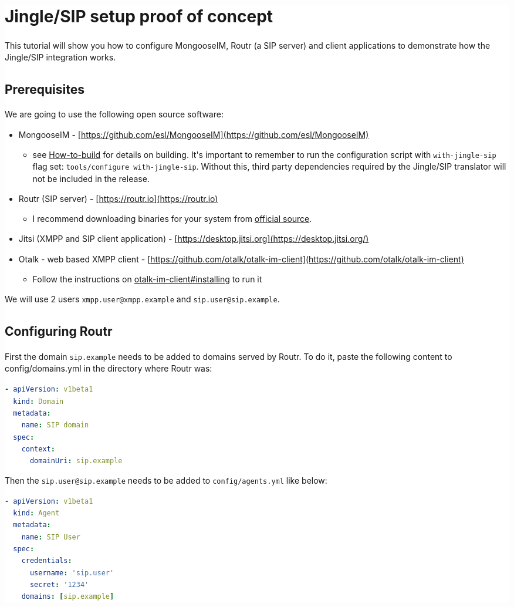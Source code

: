 # Jingle/SIP setup proof of concept

This tutorial will show you how to configure MongooseIM, Routr (a SIP server) and client applications to demonstrate how the Jingle/SIP integration works.

## Prerequisites

We are going to use the following open source software:

* MongooseIM - [https://github.com/esl/MongooseIM](https://github.com/esl/MongooseIM)
    * see [How-to-build](How-to-build.md) for details on building.
      It's important to remember to run the configuration script with `with-jingle-sip` flag set:
      `tools/configure with-jingle-sip`.
      Without this, third party dependencies required by the Jingle/SIP translator will not be included in the release.

* Routr (SIP server) - [https://routr.io](https://routr.io)
    * I recommend downloading binaries for your system from [official source](https://routr.io/docs/introduction/installation/#custom).
* Jitsi (XMPP and SIP client application) - [https://desktop.jitsi.org](https://desktop.jitsi.org/)
* Otalk - web based XMPP client - [https://github.com/otalk/otalk-im-client](https://github.com/otalk/otalk-im-client)
    * Follow the instructions on [otalk-im-client#installing](https://github.com/otalk/otalk-im-client#installing) to run it

We will use 2 users `xmpp.user@xmpp.example` and `sip.user@sip.example`.

## Configuring Routr

First the domain `sip.example` needs to be added to domains served by Routr.
To do it, paste the following content to config/domains.yml in the directory where Routr was:

```yaml
- apiVersion: v1beta1
  kind: Domain
  metadata:
    name: SIP domain
  spec:
    context:
      domainUri: sip.example
```

Then the `sip.user@sip.example` needs to be added to `config/agents.yml` like below:

```yaml
- apiVersion: v1beta1
  kind: Agent
  metadata:
    name: SIP User
  spec:
    credentials:
      username: 'sip.user'
      secret: '1234'
    domains: [sip.example]
```
